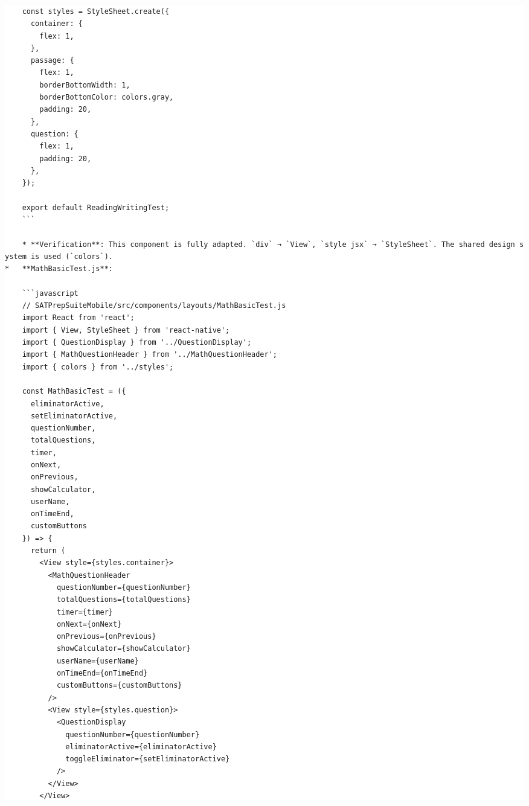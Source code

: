         const styles = StyleSheet.create({
          container: {
            flex: 1,
          },
          passage: {
            flex: 1,
            borderBottomWidth: 1,
            borderBottomColor: colors.gray,
            padding: 20,
          },
          question: {
            flex: 1,
            padding: 20,
          },
        });

        export default ReadingWritingTest;
        ```

        * **Verification**: This component is fully adapted. `div` → `View`, `style jsx` → `StyleSheet`. The shared design system is used (`colors`).
    *   **MathBasicTest.js**:

        ```javascript
        // SATPrepSuiteMobile/src/components/layouts/MathBasicTest.js
        import React from 'react';
        import { View, StyleSheet } from 'react-native';
        import { QuestionDisplay } from '../QuestionDisplay';
        import { MathQuestionHeader } from '../MathQuestionHeader';
        import { colors } from '../styles';

        const MathBasicTest = ({
          eliminatorActive,
          setEliminatorActive,
          questionNumber,
          totalQuestions,
          timer,
          onNext,
          onPrevious,
          showCalculator,
          userName,
          onTimeEnd,
          customButtons
        }) => {
          return (
            <View style={styles.container}>
              <MathQuestionHeader
                questionNumber={questionNumber}
                totalQuestions={totalQuestions}
                timer={timer}
                onNext={onNext}
                onPrevious={onPrevious}
                showCalculator={showCalculator}
                userName={userName}
                onTimeEnd={onTimeEnd}
                customButtons={customButtons}
              />
              <View style={styles.question}>
                <QuestionDisplay
                  questionNumber={questionNumber}
                  eliminatorActive={eliminatorActive}
                  toggleEliminator={setEliminatorActive}
                />
              </View>
            </View>